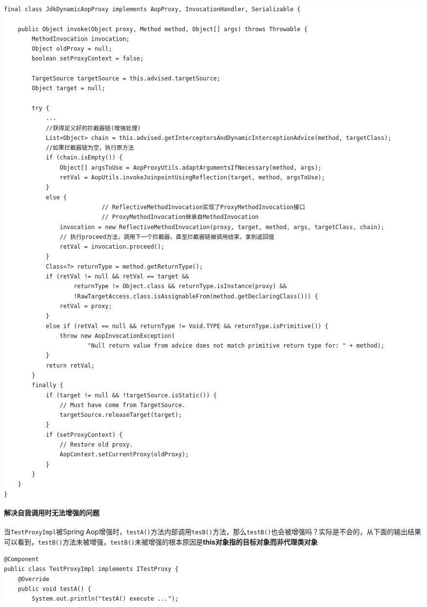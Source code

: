 ```
final class JdkDynamicAopProxy implements AopProxy, InvocationHandler, Serializable {

	public Object invoke(Object proxy, Method method, Object[] args) throws Throwable {
		MethodInvocation invocation;
		Object oldProxy = null;
		boolean setProxyContext = false;

		TargetSource targetSource = this.advised.targetSource;
		Object target = null;

		try {
			...
			//获得定义好的拦截器链(增强处理)
			List<Object> chain = this.advised.getInterceptorsAndDynamicInterceptionAdvice(method, targetClass);
			//如果拦截器链为空，执行原方法
			if (chain.isEmpty()) {
				Object[] argsToUse = AopProxyUtils.adaptArgumentsIfNecessary(method, args);
				retVal = AopUtils.invokeJoinpointUsingReflection(target, method, argsToUse);
			}
			else {
                            // ReflectiveMethodInvocation实现了ProxyMethodInvocation接口
                            // ProxyMethodInvocation继承自MethodInvocation     
				invocation = new ReflectiveMethodInvocation(proxy, target, method, args, targetClass, chain);
				// 执行proceed方法，调用下一个拦截器，直至拦截器链被调用结束，拿到返回值
				retVal = invocation.proceed();
			}
			Class<?> returnType = method.getReturnType();
			if (retVal != null && retVal == target &&
					returnType != Object.class && returnType.isInstance(proxy) &&
					!RawTargetAccess.class.isAssignableFrom(method.getDeclaringClass())) {
				retVal = proxy;
			}
			else if (retVal == null && returnType != Void.TYPE && returnType.isPrimitive()) {
				throw new AopInvocationException(
						"Null return value from advice does not match primitive return type for: " + method);
			}
			return retVal;
		}
		finally {
			if (target != null && !targetSource.isStatic()) {
				// Must have come from TargetSource.
				targetSource.releaseTarget(target);
			}
			if (setProxyContext) {
				// Restore old proxy.
				AopContext.setCurrentProxy(oldProxy);
			}
		}
	}
}
```
#### 解决自我调用时无法增强的问题
当`TestProxyImpl`被Spring Aop增强时，`testA()`方法内部调用`tesB()`方法，那么`testB()`也会被增强吗？实际是不会的，从下面的输出结果可以看到，`testB()`方法未被增强，`testB()`未被增强的根本原因是**this对象指的目标对象而非代理类对象**
```
@Component
public class TestProxyImpl implements ITestProxy {
    @Override
    public void testA() {
        System.out.println("testA() execute ...");
```